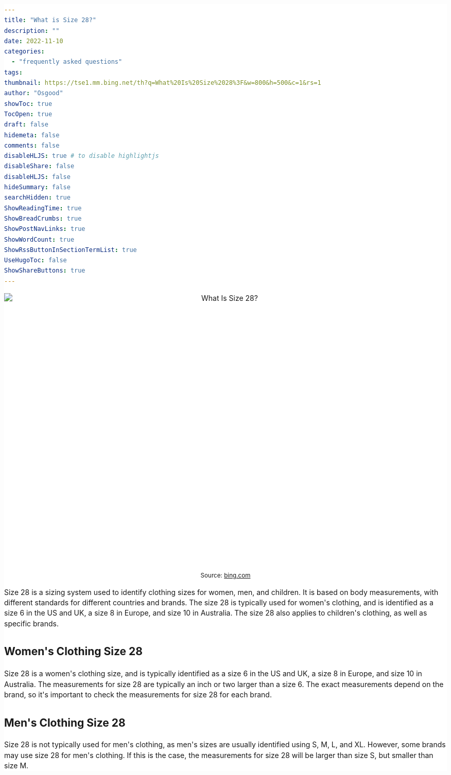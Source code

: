 ```yaml
---
title: "What is Size 28?"
description: ""
date: 2022-11-10
categories:
  - "frequently asked questions" 
tags: 
thumbnail: https://tse1.mm.bing.net/th?q=What%20Is%20Size%2028%3F&w=800&h=500&c=1&rs=1
author: "Osgood"
showToc: true
TocOpen: true
draft: false
hidemeta: false
comments: false
disableHLJS: true # to disable highlightjs
disableShare: false
disableHLJS: false
hideSummary: false
searchHidden: true
ShowReadingTime: true
ShowBreadCrumbs: true
ShowPostNavLinks: true
ShowWordCount: true
ShowRssButtonInSectionTermList: true
UseHugoToc: false
ShowShareButtons: true
---
```


<center>
	<img src="https://tse1.mm.bing.net/th?q=What%20Is%20Size%2028%3F&w=800&h=500&c=1&rs=1" alt="What Is Size 28?" width="800" height="500" style="display: block; width: 100%; height: auto">
	<small>Source: <a href="https://www.bing.com" rel="nofollow">bing.com</a></small>
</center>

Size 28 is a sizing system used to identify clothing sizes for women, men, and children. It is based on body measurements, with different standards for different countries and brands. The size 28 is typically used for women's clothing, and is identified as a size 6 in the US and UK, a size 8 in Europe, and size 10 in Australia. The size 28 also applies to children's clothing, as well as specific brands.

<h2>Women's Clothing Size 28</h2>

Size 28 is a women's clothing size, and is typically identified as a size 6 in the US and UK, a size 8 in Europe, and size 10 in Australia. The measurements for size 28 are typically an inch or two larger than a size 6. The exact measurements depend on the brand, so it's important to check the measurements for size 28 for each brand.

<h2>Men's Clothing Size 28</h2>

Size 28 is not typically used for men's clothing, as men's sizes are usually identified using S, M, L, and XL. However, some brands may use size 28 for men's clothing. If this is the case, the measurements for size 28 will be larger than size S, but smaller than size M.

